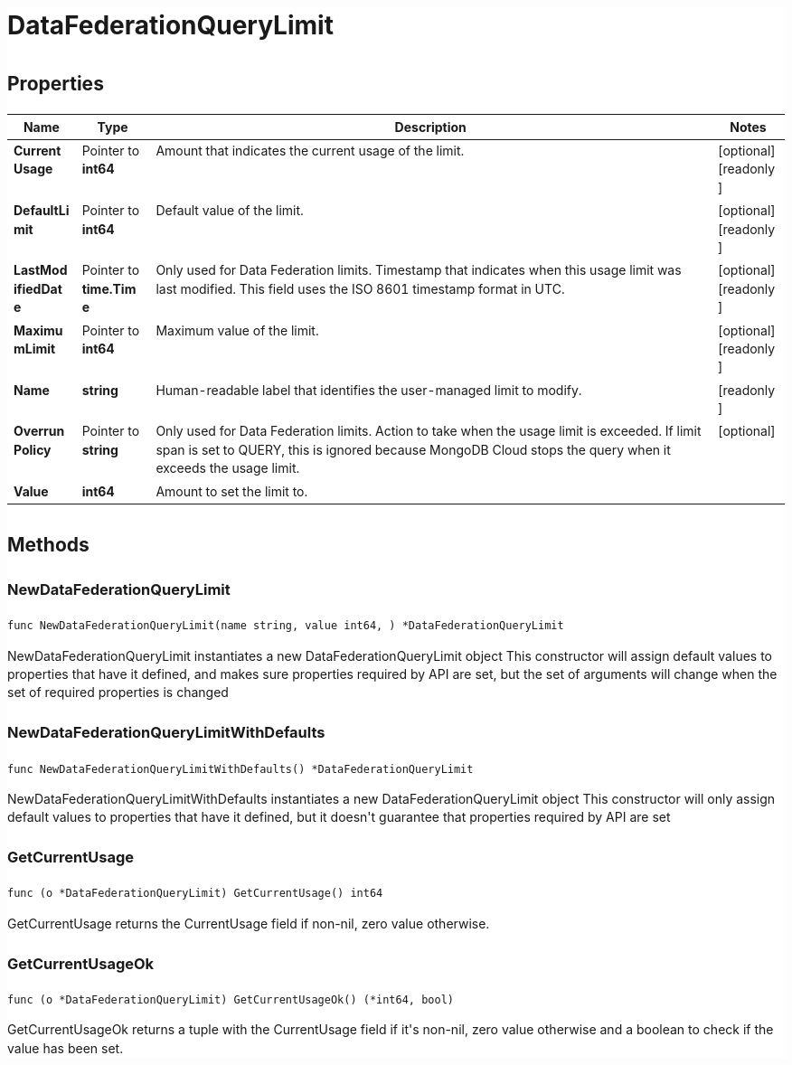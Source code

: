# DataFederationQueryLimit

## Properties

Name | Type | Description | Notes
------------ | ------------- | ------------- | -------------
**CurrentUsage** | Pointer to **int64** | Amount that indicates the current usage of the limit. | [optional] [readonly] 
**DefaultLimit** | Pointer to **int64** | Default value of the limit. | [optional] [readonly] 
**LastModifiedDate** | Pointer to **time.Time** | Only used for Data Federation limits. Timestamp that indicates when this usage limit was last modified. This field uses the ISO 8601 timestamp format in UTC. | [optional] [readonly] 
**MaximumLimit** | Pointer to **int64** | Maximum value of the limit. | [optional] [readonly] 
**Name** | **string** | Human-readable label that identifies the user-managed limit to modify. | [readonly] 
**OverrunPolicy** | Pointer to **string** | Only used for Data Federation limits. Action to take when the usage limit is exceeded. If limit span is set to QUERY, this is ignored because MongoDB Cloud stops the query when it exceeds the usage limit. | [optional] 
**Value** | **int64** | Amount to set the limit to. | 

## Methods

### NewDataFederationQueryLimit

`func NewDataFederationQueryLimit(name string, value int64, ) *DataFederationQueryLimit`

NewDataFederationQueryLimit instantiates a new DataFederationQueryLimit object
This constructor will assign default values to properties that have it defined,
and makes sure properties required by API are set, but the set of arguments
will change when the set of required properties is changed

### NewDataFederationQueryLimitWithDefaults

`func NewDataFederationQueryLimitWithDefaults() *DataFederationQueryLimit`

NewDataFederationQueryLimitWithDefaults instantiates a new DataFederationQueryLimit object
This constructor will only assign default values to properties that have it defined,
but it doesn't guarantee that properties required by API are set

### GetCurrentUsage

`func (o *DataFederationQueryLimit) GetCurrentUsage() int64`

GetCurrentUsage returns the CurrentUsage field if non-nil, zero value otherwise.

### GetCurrentUsageOk

`func (o *DataFederationQueryLimit) GetCurrentUsageOk() (*int64, bool)`

GetCurrentUsageOk returns a tuple with the CurrentUsage field if it's non-nil, zero value otherwise
and a boolean to check if the value has been set.
